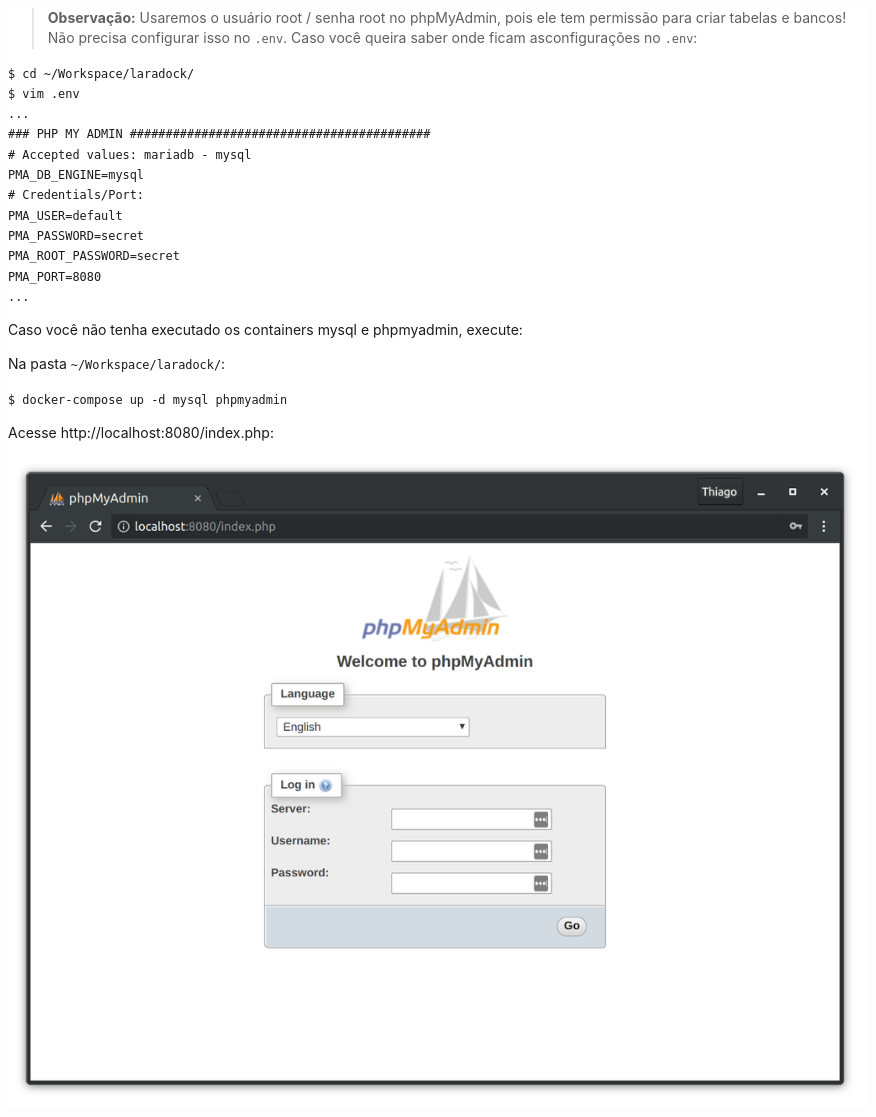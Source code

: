> **Observação:** Usaremos o usuário root / senha root no phpMyAdmin, pois ele tem permissão para criar tabelas e bancos! Não precisa configurar isso no `.env`. Caso você queira saber onde ficam asconfigurações no `.env`:

    $ cd ~/Workspace/laradock/
    $ vim .env
    ...
    ### PHP MY ADMIN ##########################################
    # Accepted values: mariadb - mysql
    PMA_DB_ENGINE=mysql
    # Credentials/Port:
    PMA_USER=default
    PMA_PASSWORD=secret
    PMA_ROOT_PASSWORD=secret
    PMA_PORT=8080
    ...
    
Caso você não tenha executado os containers mysql e phpmyadmin, execute:

Na pasta `~/Workspace/laradock/`:

    $ docker-compose up -d mysql phpmyadmin
    
Acesse http://localhost:8080/index.php:

![Hello World PhpMyAdmin](/assets/img/2018-07-07-php/phpmyadmin-hw.png)
